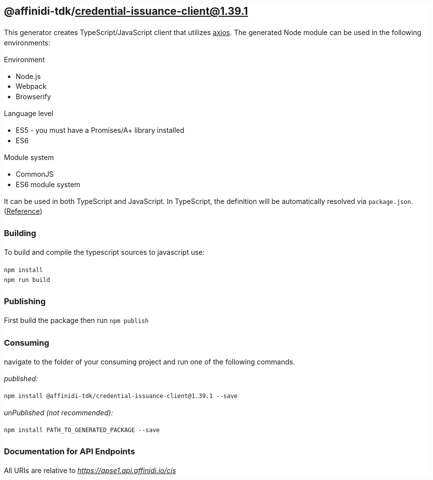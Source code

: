 ## @affinidi-tdk/credential-issuance-client@1.39.1

This generator creates TypeScript/JavaScript client that utilizes [axios](https://github.com/axios/axios). The generated Node module can be used in the following environments:

Environment

- Node.js
- Webpack
- Browserify

Language level

- ES5 - you must have a Promises/A+ library installed
- ES6

Module system

- CommonJS
- ES6 module system

It can be used in both TypeScript and JavaScript. In TypeScript, the definition will be automatically resolved via `package.json`. ([Reference](https://www.typescriptlang.org/docs/handbook/declaration-files/consumption.html))

### Building

To build and compile the typescript sources to javascript use:

```
npm install
npm run build
```

### Publishing

First build the package then run `npm publish`

### Consuming

navigate to the folder of your consuming project and run one of the following commands.

_published:_

```
npm install @affinidi-tdk/credential-issuance-client@1.39.1 --save
```

_unPublished (not recommended):_

```
npm install PATH_TO_GENERATED_PACKAGE --save
```

### Documentation for API Endpoints

All URIs are relative to *https://apse1.api.affinidi.io/cis*
